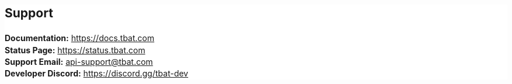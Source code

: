
## Support

**Documentation:** https://docs.tbat.com  
**Status Page:** https://status.tbat.com  
**Support Email:** api-support@tbat.com  
**Developer Discord:** https://discord.gg/tbat-dev